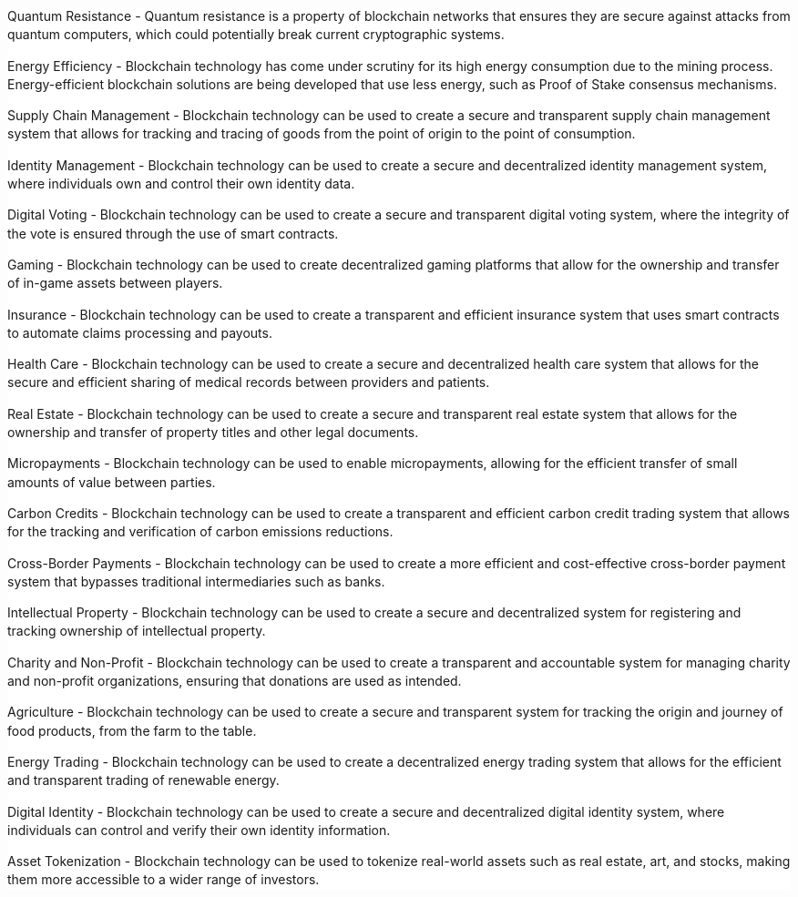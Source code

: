 Quantum Resistance - Quantum resistance is a property of blockchain networks that ensures they are secure against attacks from quantum computers, which could potentially break current cryptographic systems.

Energy Efficiency - Blockchain technology has come under scrutiny for its high energy consumption due to the mining process. Energy-efficient blockchain solutions are being developed that use less energy, such as Proof of Stake consensus mechanisms.

Supply Chain Management - Blockchain technology can be used to create a secure and transparent supply chain management system that allows for tracking and tracing of goods from the point of origin to the point of consumption.

Identity Management - Blockchain technology can be used to create a secure and decentralized identity management system, where individuals own and control their own identity data.

Digital Voting - Blockchain technology can be used to create a secure and transparent digital voting system, where the integrity of the vote is ensured through the use of smart contracts.

Gaming - Blockchain technology can be used to create decentralized gaming platforms that allow for the ownership and transfer of in-game assets between players.

Insurance - Blockchain technology can be used to create a transparent and efficient insurance system that uses smart contracts to automate claims processing and payouts.

Health Care - Blockchain technology can be used to create a secure and decentralized health care system that allows for the secure and efficient sharing of medical records between providers and patients.

Real Estate - Blockchain technology can be used to create a secure and transparent real estate system that allows for the ownership and transfer of property titles and other legal documents.

Micropayments - Blockchain technology can be used to enable micropayments, allowing for the efficient transfer of small amounts of value between parties.

Carbon Credits - Blockchain technology can be used to create a transparent and efficient carbon credit trading system that allows for the tracking and verification of carbon emissions reductions.

Cross-Border Payments - Blockchain technology can be used to create a more efficient and cost-effective cross-border payment system that bypasses traditional intermediaries such as banks.

Intellectual Property - Blockchain technology can be used to create a secure and decentralized system for registering and tracking ownership of intellectual property.

Charity and Non-Profit - Blockchain technology can be used to create a transparent and accountable system for managing charity and non-profit organizations, ensuring that donations are used as intended.

Agriculture - Blockchain technology can be used to create a secure and transparent system for tracking the origin and journey of food products, from the farm to the table.

Energy Trading - Blockchain technology can be used to create a decentralized energy trading system that allows for the efficient and transparent trading of renewable energy.

Digital Identity - Blockchain technology can be used to create a secure and decentralized digital identity system, where individuals can control and verify their own identity information.

Asset Tokenization - Blockchain technology can be used to tokenize real-world assets such as real estate, art, and stocks, making them more accessible to a wider range of investors.
